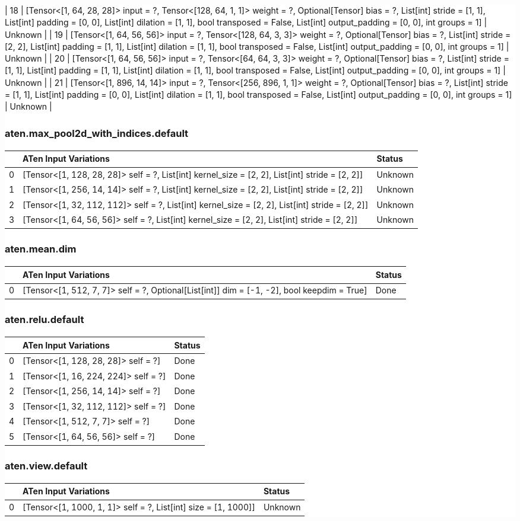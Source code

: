 | 18 | [Tensor<[1, 64, 28, 28]> input = ?, Tensor<[128, 64, 1, 1]> weight = ?, Optional[Tensor] bias = ?, List[int] stride = [1, 1], List[int] padding = [0, 0], List[int] dilation = [1, 1], bool transposed = False, List[int] output_padding = [0, 0], int groups = 1]          | Unknown  |
| 19 | [Tensor<[1, 64, 56, 56]> input = ?, Tensor<[128, 64, 3, 3]> weight = ?, Optional[Tensor] bias = ?, List[int] stride = [2, 2], List[int] padding = [1, 1], List[int] dilation = [1, 1], bool transposed = False, List[int] output_padding = [0, 0], int groups = 1]          | Unknown  |
| 20 | [Tensor<[1, 64, 56, 56]> input = ?, Tensor<[64, 64, 3, 3]> weight = ?, Optional[Tensor] bias = ?, List[int] stride = [1, 1], List[int] padding = [1, 1], List[int] dilation = [1, 1], bool transposed = False, List[int] output_padding = [0, 0], int groups = 1]           | Unknown  |
| 21 | [Tensor<[1, 896, 14, 14]> input = ?, Tensor<[256, 896, 1, 1]> weight = ?, Optional[Tensor] bias = ?, List[int] stride = [1, 1], List[int] padding = [0, 0], List[int] dilation = [1, 1], bool transposed = False, List[int] output_padding = [0, 0], int groups = 1]        | Unknown  |
### aten.max_pool2d_with_indices.default
|    | ATen Input Variations                                                                           | Status   |
|---:|:------------------------------------------------------------------------------------------------|:---------|
|  0 | [Tensor<[1, 128, 28, 28]> self = ?, List[int] kernel_size = [2, 2], List[int] stride = [2, 2]]  | Unknown  |
|  1 | [Tensor<[1, 256, 14, 14]> self = ?, List[int] kernel_size = [2, 2], List[int] stride = [2, 2]]  | Unknown  |
|  2 | [Tensor<[1, 32, 112, 112]> self = ?, List[int] kernel_size = [2, 2], List[int] stride = [2, 2]] | Unknown  |
|  3 | [Tensor<[1, 64, 56, 56]> self = ?, List[int] kernel_size = [2, 2], List[int] stride = [2, 2]]   | Unknown  |
### aten.mean.dim
|    | ATen Input Variations                                                                      | Status   |
|---:|:-------------------------------------------------------------------------------------------|:---------|
|  0 | [Tensor<[1, 512, 7, 7]> self = ?, Optional[List[int]] dim = [-1, -2], bool keepdim = True] | Done     |
### aten.relu.default
|    | ATen Input Variations                | Status   |
|---:|:-------------------------------------|:---------|
|  0 | [Tensor<[1, 128, 28, 28]> self = ?]  | Done     |
|  1 | [Tensor<[1, 16, 224, 224]> self = ?] | Done     |
|  2 | [Tensor<[1, 256, 14, 14]> self = ?]  | Done     |
|  3 | [Tensor<[1, 32, 112, 112]> self = ?] | Done     |
|  4 | [Tensor<[1, 512, 7, 7]> self = ?]    | Done     |
|  5 | [Tensor<[1, 64, 56, 56]> self = ?]   | Done     |
### aten.view.default
|    | ATen Input Variations                                          | Status   |
|---:|:---------------------------------------------------------------|:---------|
|  0 | [Tensor<[1, 1000, 1, 1]> self = ?, List[int] size = [1, 1000]] | Unknown  |

